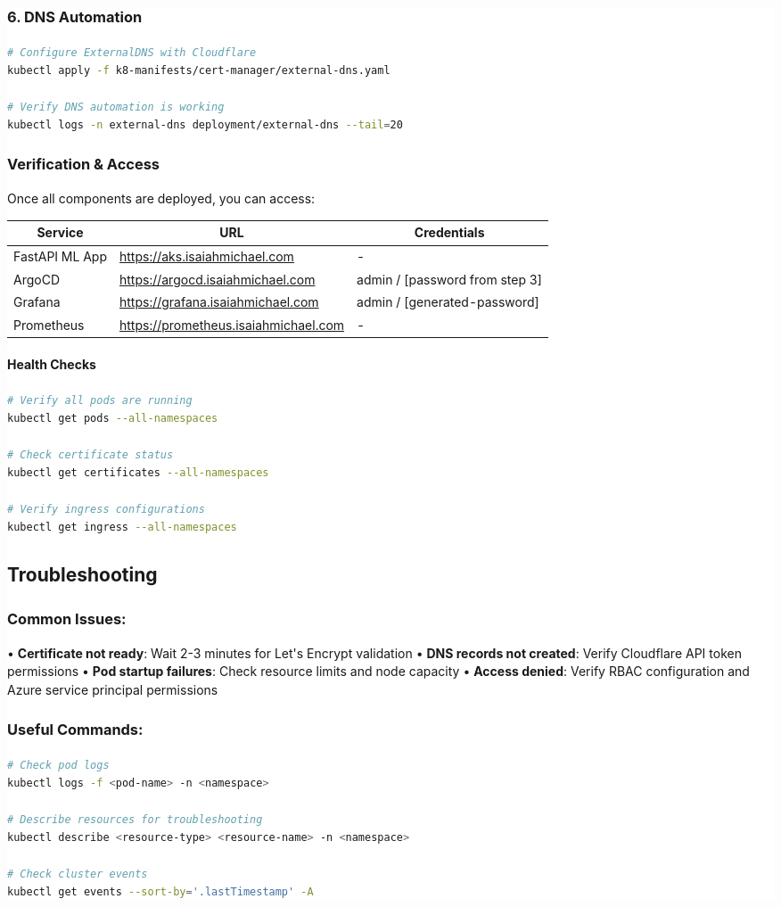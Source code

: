 ### 6. DNS Automation
```bash
# Configure ExternalDNS with Cloudflare
kubectl apply -f k8-manifests/cert-manager/external-dns.yaml

# Verify DNS automation is working
kubectl logs -n external-dns deployment/external-dns --tail=20
```

### Verification & Access

Once all components are deployed, you can access:

| Service | URL | Credentials |
|---------|-----|-------------|
| FastAPI ML App | https://aks.isaiahmichael.com | - |
| ArgoCD | https://argocd.isaiahmichael.com | admin / [password from step 3] |
| Grafana | https://grafana.isaiahmichael.com | admin / [generated-password] |
| Prometheus | https://prometheus.isaiahmichael.com | - |

#### Health Checks
```bash
# Verify all pods are running
kubectl get pods --all-namespaces

# Check certificate status
kubectl get certificates --all-namespaces

# Verify ingress configurations
kubectl get ingress --all-namespaces
```

## Troubleshooting

### Common Issues:
• **Certificate not ready**: Wait 2-3 minutes for Let's Encrypt validation
• **DNS records not created**: Verify Cloudflare API token permissions
• **Pod startup failures**: Check resource limits and node capacity
• **Access denied**: Verify RBAC configuration and Azure service principal permissions

### Useful Commands:
```bash
# Check pod logs
kubectl logs -f <pod-name> -n <namespace>

# Describe resources for troubleshooting
kubectl describe <resource-type> <resource-name> -n <namespace>

# Check cluster events
kubectl get events --sort-by='.lastTimestamp' -A
```
